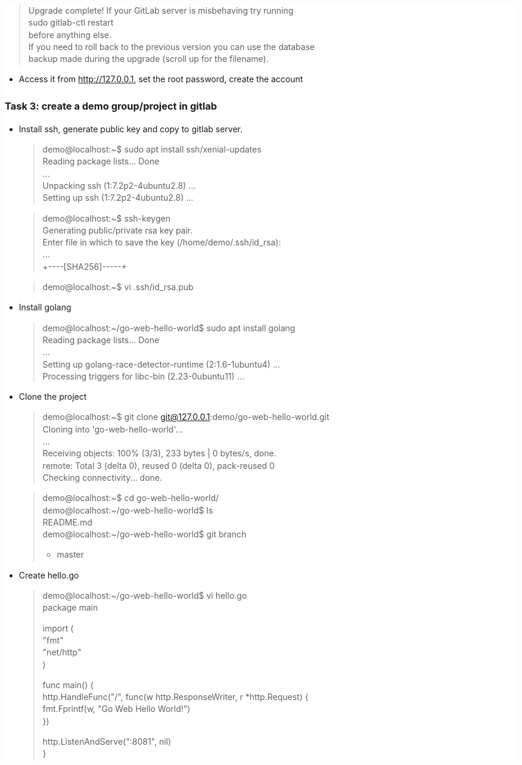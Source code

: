   > Upgrade complete! If your GitLab server is misbehaving try running  
  >   sudo gitlab-ctl restart  
  > before anything else.  
  > If you need to roll back to the previous version you can use the database  
  > backup made during the upgrade (scroll up for the filename).  

* Access it from http://127.0.0.1, set the root password, create the account

### Task 3: create a demo group/project in gitlab

* Install ssh, generate public key and copy to gitlab server.
  > demo@localhost:~$ sudo apt install ssh/xenial-updates  
  > Reading package lists... Done  
  > ...  
  > Unpacking ssh (1:7.2p2-4ubuntu2.8) ...  
  > Setting up ssh (1:7.2p2-4ubuntu2.8) ...  

  > demo@localhost:~$ ssh-keygen  
  > Generating public/private rsa key pair.  
  > Enter file in which to save the key (/home/demo/.ssh/id_rsa):  
  > ...  
  > +----[SHA256]-----+  

  > demo@localhost:~$ vi .ssh/id_rsa.pub

* Install golang
  > demo@localhost:~/go-web-hello-world$ sudo apt install golang  
  > Reading package lists... Done  
  > ...  
  > Setting up golang-race-detector-runtime (2:1.6-1ubuntu4) ...  
  > Processing triggers for libc-bin (2.23-0ubuntu11) ...  
  
* Clone the project
  > demo@localhost:~$ git clone git@127.0.0.1:demo/go-web-hello-world.git  
  > Cloning into 'go-web-hello-world'...  
  > ...  
  > Receiving objects: 100% (3/3), 233 bytes | 0 bytes/s, done.  
  > remote: Total 3 (delta 0), reused 0 (delta 0), pack-reused 0  
  > Checking connectivity... done.

  > demo@localhost:~$ cd go-web-hello-world/  
  > demo@localhost:~/go-web-hello-world$ ls  
  > README.md  
  > demo@localhost:~/go-web-hello-world$ git branch  
  > * master
  
* Create hello.go
  > demo@localhost:~/go-web-hello-world$ vi hello.go  
  > package main  
  >   
  > import (  
  >    "fmt"  
  >     "net/http"  
  > )  
  >   
  > func main() {  
  >    http.HandleFunc("/", func(w http.ResponseWriter, r *http.Request) {  
  >        fmt.Fprintf(w, "Go Web Hello World!")  
  >    })  
  >   
  >   http.ListenAndServe(":8081", nil)  
  > }  
